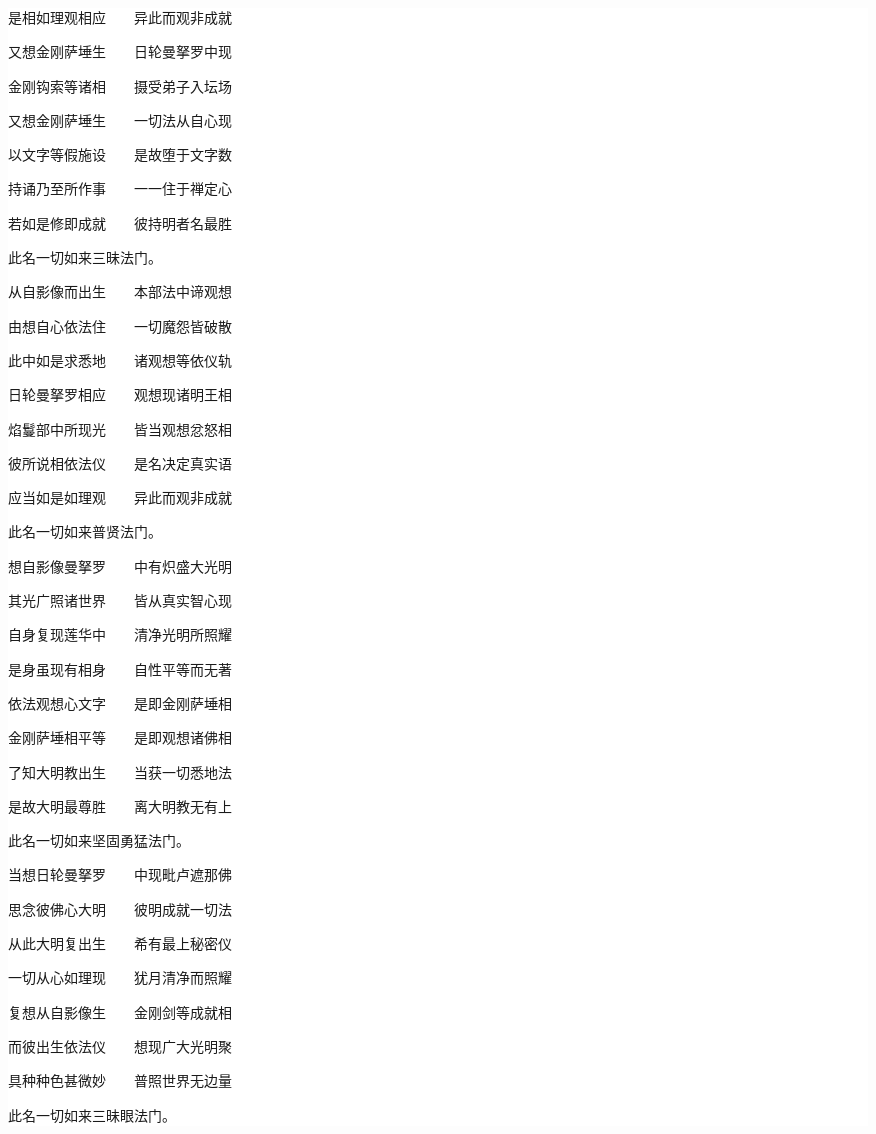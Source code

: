 是相如理观相应　　异此而观非成就  

又想金刚萨埵生　　日轮曼拏罗中现  

金刚钩索等诸相　　摄受弟子入坛场  

又想金刚萨埵生　　一切法从自心现  

以文字等假施设　　是故堕于文字数  

持诵乃至所作事　　一一住于禅定心  

若如是修即成就　　彼持明者名最胜  

此名一切如来三昧法门。  

从自影像而出生　　本部法中谛观想  

由想自心依法住　　一切魔怨皆破散  

此中如是求悉地　　诸观想等依仪轨  

日轮曼拏罗相应　　观想现诸明王相  

焰鬘部中所现光　　皆当观想忿怒相  

彼所说相依法仪　　是名决定真实语  

应当如是如理观　　异此而观非成就  

此名一切如来普贤法门。  

想自影像曼拏罗　　中有炽盛大光明  

其光广照诸世界　　皆从真实智心现  

自身复现莲华中　　清净光明所照耀  

是身虽现有相身　　自性平等而无著  

依法观想心文字　　是即金刚萨埵相  

金刚萨埵相平等　　是即观想诸佛相  

了知大明教出生　　当获一切悉地法  

是故大明最尊胜　　离大明教无有上  

此名一切如来坚固勇猛法门。  

当想日轮曼拏罗　　中现毗卢遮那佛  

思念彼佛心大明　　彼明成就一切法  

从此大明复出生　　希有最上秘密仪  

一切从心如理现　　犹月清净而照耀  

复想从自影像生　　金刚剑等成就相  

而彼出生依法仪　　想现广大光明聚  

具种种色甚微妙　　普照世界无边量  

此名一切如来三昧眼法门。  
